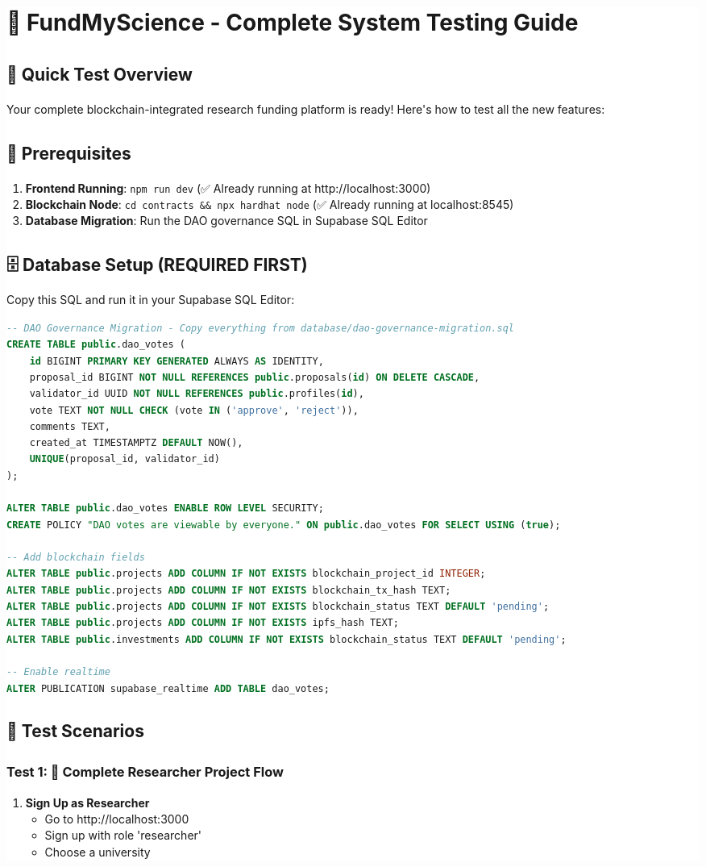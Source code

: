# 🧪 FundMyScience - Complete System Testing Guide

## 🎯 Quick Test Overview

Your complete blockchain-integrated research funding platform is ready! Here's how to test all the new features:

## 🚀 Prerequisites

1. **Frontend Running**: `npm run dev` (✅ Already running at http://localhost:3000)
2. **Blockchain Node**: `cd contracts && npx hardhat node` (✅ Already running at localhost:8545)
3. **Database Migration**: Run the DAO governance SQL in Supabase SQL Editor

## 🗄️ Database Setup (REQUIRED FIRST)

Copy this SQL and run it in your Supabase SQL Editor:

```sql
-- DAO Governance Migration - Copy everything from database/dao-governance-migration.sql
CREATE TABLE public.dao_votes (
    id BIGINT PRIMARY KEY GENERATED ALWAYS AS IDENTITY,
    proposal_id BIGINT NOT NULL REFERENCES public.proposals(id) ON DELETE CASCADE,
    validator_id UUID NOT NULL REFERENCES public.profiles(id),
    vote TEXT NOT NULL CHECK (vote IN ('approve', 'reject')),
    comments TEXT,
    created_at TIMESTAMPTZ DEFAULT NOW(),
    UNIQUE(proposal_id, validator_id)
);

ALTER TABLE public.dao_votes ENABLE ROW LEVEL SECURITY;
CREATE POLICY "DAO votes are viewable by everyone." ON public.dao_votes FOR SELECT USING (true);

-- Add blockchain fields
ALTER TABLE public.projects ADD COLUMN IF NOT EXISTS blockchain_project_id INTEGER;
ALTER TABLE public.projects ADD COLUMN IF NOT EXISTS blockchain_tx_hash TEXT;
ALTER TABLE public.projects ADD COLUMN IF NOT EXISTS blockchain_status TEXT DEFAULT 'pending';
ALTER TABLE public.projects ADD COLUMN IF NOT EXISTS ipfs_hash TEXT;
ALTER TABLE public.investments ADD COLUMN IF NOT EXISTS blockchain_status TEXT DEFAULT 'pending';

-- Enable realtime
ALTER PUBLICATION supabase_realtime ADD TABLE dao_votes;
```

## 🧪 Test Scenarios

### Test 1: 🔬 Complete Researcher Project Flow

1. **Sign Up as Researcher**
   - Go to http://localhost:3000
   - Sign up with role 'researcher'
   - Choose a university
